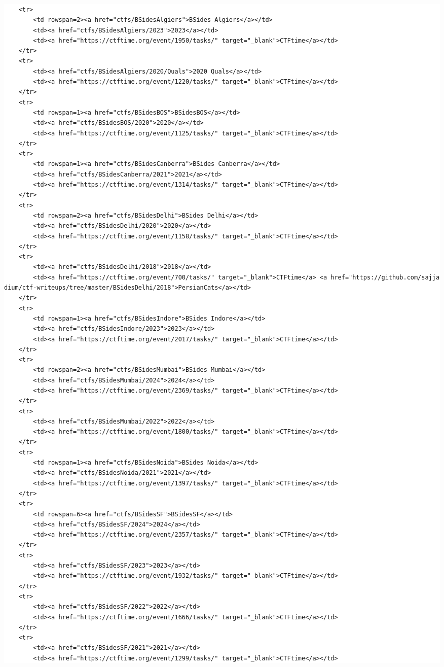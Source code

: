         <tr>
            <td rowspan=2><a href="ctfs/BSidesAlgiers">BSides Algiers</a></td>
            <td><a href="ctfs/BSidesAlgiers/2023">2023</a></td>
            <td><a href="https://ctftime.org/event/1950/tasks/" target="_blank">CTFtime</a></td>
        </tr>
        <tr>
            <td><a href="ctfs/BSidesAlgiers/2020/Quals">2020 Quals</a></td>
            <td><a href="https://ctftime.org/event/1220/tasks/" target="_blank">CTFtime</a></td>
        </tr>
        <tr>
            <td rowspan=1><a href="ctfs/BSidesBOS">BSidesBOS</a></td>
            <td><a href="ctfs/BSidesBOS/2020">2020</a></td>
            <td><a href="https://ctftime.org/event/1125/tasks/" target="_blank">CTFtime</a></td>
        </tr>
        <tr>
            <td rowspan=1><a href="ctfs/BSidesCanberra">BSides Canberra</a></td>
            <td><a href="ctfs/BSidesCanberra/2021">2021</a></td>
            <td><a href="https://ctftime.org/event/1314/tasks/" target="_blank">CTFtime</a></td>
        </tr>
        <tr>
            <td rowspan=2><a href="ctfs/BSidesDelhi">BSides Delhi</a></td>
            <td><a href="ctfs/BSidesDelhi/2020">2020</a></td>
            <td><a href="https://ctftime.org/event/1158/tasks/" target="_blank">CTFtime</a></td>
        </tr>
        <tr>
            <td><a href="ctfs/BSidesDelhi/2018">2018</a></td>
            <td><a href="https://ctftime.org/event/700/tasks/" target="_blank">CTFtime</a> <a href="https://github.com/sajjadium/ctf-writeups/tree/master/BSidesDelhi/2018">PersianCats</a></td>
        </tr>
        <tr>
            <td rowspan=1><a href="ctfs/BSidesIndore">BSides Indore</a></td>
            <td><a href="ctfs/BSidesIndore/2023">2023</a></td>
            <td><a href="https://ctftime.org/event/2017/tasks/" target="_blank">CTFtime</a></td>
        </tr>
        <tr>
            <td rowspan=2><a href="ctfs/BSidesMumbai">BSides Mumbai</a></td>
            <td><a href="ctfs/BSidesMumbai/2024">2024</a></td>
            <td><a href="https://ctftime.org/event/2369/tasks/" target="_blank">CTFtime</a></td>
        </tr>
        <tr>
            <td><a href="ctfs/BSidesMumbai/2022">2022</a></td>
            <td><a href="https://ctftime.org/event/1800/tasks/" target="_blank">CTFtime</a></td>
        </tr>
        <tr>
            <td rowspan=1><a href="ctfs/BSidesNoida">BSides Noida</a></td>
            <td><a href="ctfs/BSidesNoida/2021">2021</a></td>
            <td><a href="https://ctftime.org/event/1397/tasks/" target="_blank">CTFtime</a></td>
        </tr>
        <tr>
            <td rowspan=6><a href="ctfs/BSidesSF">BSidesSF</a></td>
            <td><a href="ctfs/BSidesSF/2024">2024</a></td>
            <td><a href="https://ctftime.org/event/2357/tasks/" target="_blank">CTFtime</a></td>
        </tr>
        <tr>
            <td><a href="ctfs/BSidesSF/2023">2023</a></td>
            <td><a href="https://ctftime.org/event/1932/tasks/" target="_blank">CTFtime</a></td>
        </tr>
        <tr>
            <td><a href="ctfs/BSidesSF/2022">2022</a></td>
            <td><a href="https://ctftime.org/event/1666/tasks/" target="_blank">CTFtime</a></td>
        </tr>
        <tr>
            <td><a href="ctfs/BSidesSF/2021">2021</a></td>
            <td><a href="https://ctftime.org/event/1299/tasks/" target="_blank">CTFtime</a></td>